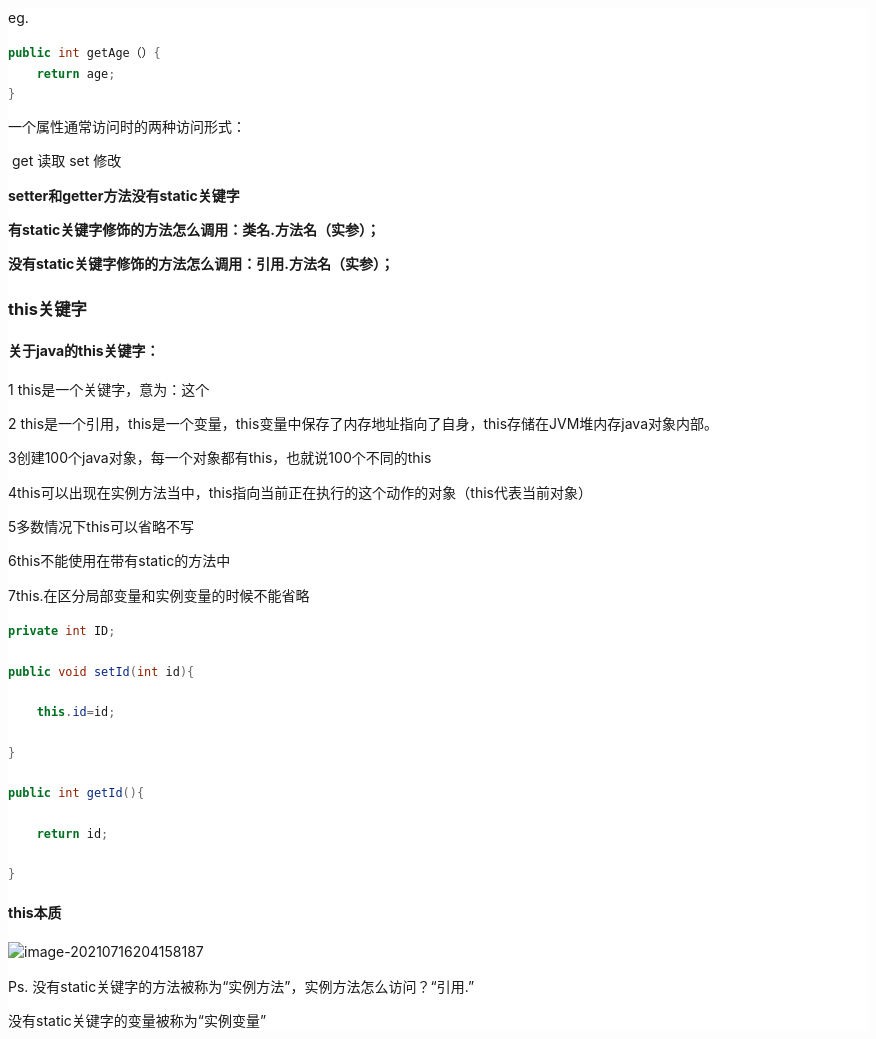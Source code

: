 eg.

```java
public int getAge（）{
	return age;
}
```

一个属性通常访问时的两种访问形式：

​		get 读取  set 修改

**setter和getter方法没有static关键字**

**有static关键字修饰的方法怎么调用：类名.方法名（实参）；**

**没有static关键字修饰的方法怎么调用：引用.方法名（实参）；**

### this关键字

#### 关于java的this关键字：

1 this是一个关键字，意为：这个

2 this是一个引用，this是一个变量，this变量中保存了内存地址指向了自身，this存储在JVM堆内存java对象内部。

3创建100个java对象，每一个对象都有this，也就说100个不同的this

4this可以出现在实例方法当中，this指向当前正在执行的这个动作的对象（this代表当前对象）

5多数情况下this可以省略不写

6this不能使用在带有static的方法中

7this.在区分局部变量和实例变量的时候不能省略

```java
private int ID;

public void setId(int id){

	this.id=id;

}

public int getId(){

	return id;

}
```

#### this本质

![image-20210716204158187](C:\Users\幻想家懒得想了\AppData\Roaming\Typora\typora-user-images\image-20210716204158187.png)

Ps. 没有static关键字的方法被称为“实例方法”，实例方法怎么访问？“引用.”

没有static关键字的变量被称为“实例变量”
